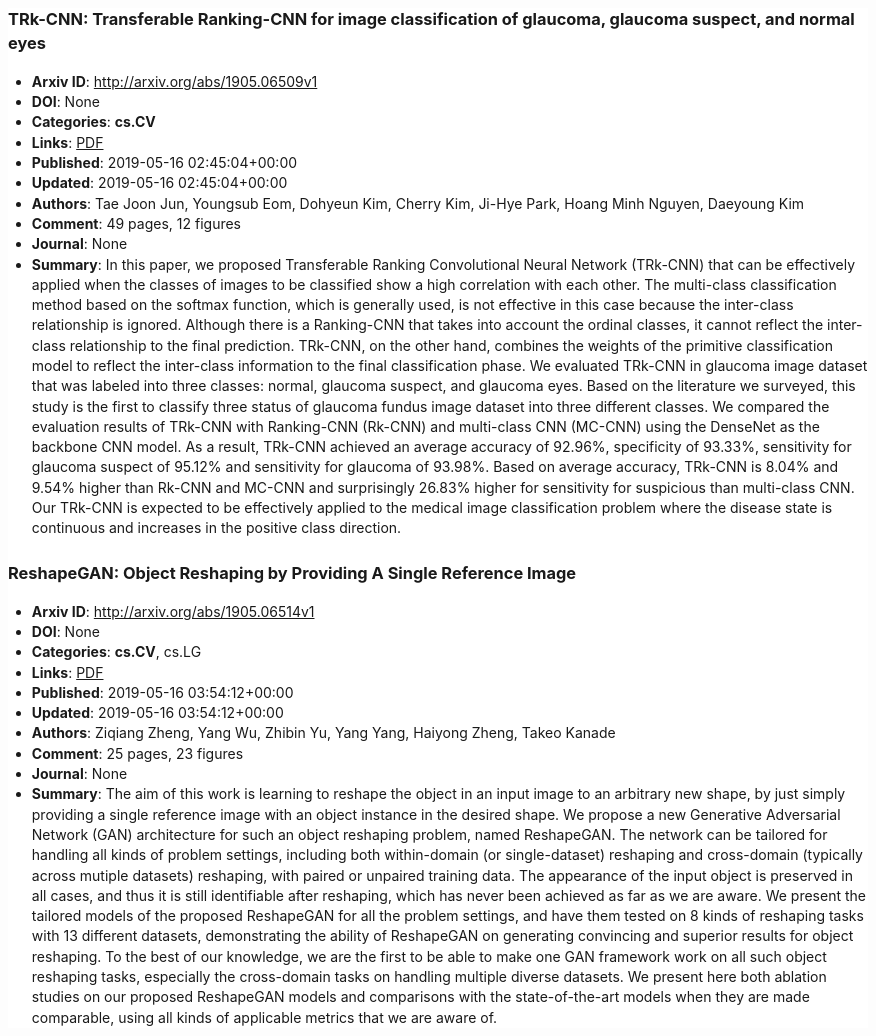 

### TRk-CNN: Transferable Ranking-CNN for image classification of glaucoma, glaucoma suspect, and normal eyes
- **Arxiv ID**: http://arxiv.org/abs/1905.06509v1
- **DOI**: None
- **Categories**: **cs.CV**
- **Links**: [PDF](http://arxiv.org/pdf/1905.06509v1)
- **Published**: 2019-05-16 02:45:04+00:00
- **Updated**: 2019-05-16 02:45:04+00:00
- **Authors**: Tae Joon Jun, Youngsub Eom, Dohyeun Kim, Cherry Kim, Ji-Hye Park, Hoang Minh Nguyen, Daeyoung Kim
- **Comment**: 49 pages, 12 figures
- **Journal**: None
- **Summary**: In this paper, we proposed Transferable Ranking Convolutional Neural Network (TRk-CNN) that can be effectively applied when the classes of images to be classified show a high correlation with each other. The multi-class classification method based on the softmax function, which is generally used, is not effective in this case because the inter-class relationship is ignored. Although there is a Ranking-CNN that takes into account the ordinal classes, it cannot reflect the inter-class relationship to the final prediction. TRk-CNN, on the other hand, combines the weights of the primitive classification model to reflect the inter-class information to the final classification phase. We evaluated TRk-CNN in glaucoma image dataset that was labeled into three classes: normal, glaucoma suspect, and glaucoma eyes. Based on the literature we surveyed, this study is the first to classify three status of glaucoma fundus image dataset into three different classes. We compared the evaluation results of TRk-CNN with Ranking-CNN (Rk-CNN) and multi-class CNN (MC-CNN) using the DenseNet as the backbone CNN model. As a result, TRk-CNN achieved an average accuracy of 92.96%, specificity of 93.33%, sensitivity for glaucoma suspect of 95.12% and sensitivity for glaucoma of 93.98%. Based on average accuracy, TRk-CNN is 8.04% and 9.54% higher than Rk-CNN and MC-CNN and surprisingly 26.83% higher for sensitivity for suspicious than multi-class CNN. Our TRk-CNN is expected to be effectively applied to the medical image classification problem where the disease state is continuous and increases in the positive class direction.



### ReshapeGAN: Object Reshaping by Providing A Single Reference Image
- **Arxiv ID**: http://arxiv.org/abs/1905.06514v1
- **DOI**: None
- **Categories**: **cs.CV**, cs.LG
- **Links**: [PDF](http://arxiv.org/pdf/1905.06514v1)
- **Published**: 2019-05-16 03:54:12+00:00
- **Updated**: 2019-05-16 03:54:12+00:00
- **Authors**: Ziqiang Zheng, Yang Wu, Zhibin Yu, Yang Yang, Haiyong Zheng, Takeo Kanade
- **Comment**: 25 pages, 23 figures
- **Journal**: None
- **Summary**: The aim of this work is learning to reshape the object in an input image to an arbitrary new shape, by just simply providing a single reference image with an object instance in the desired shape. We propose a new Generative Adversarial Network (GAN) architecture for such an object reshaping problem, named ReshapeGAN. The network can be tailored for handling all kinds of problem settings, including both within-domain (or single-dataset) reshaping and cross-domain (typically across mutiple datasets) reshaping, with paired or unpaired training data. The appearance of the input object is preserved in all cases, and thus it is still identifiable after reshaping, which has never been achieved as far as we are aware. We present the tailored models of the proposed ReshapeGAN for all the problem settings, and have them tested on 8 kinds of reshaping tasks with 13 different datasets, demonstrating the ability of ReshapeGAN on generating convincing and superior results for object reshaping. To the best of our knowledge, we are the first to be able to make one GAN framework work on all such object reshaping tasks, especially the cross-domain tasks on handling multiple diverse datasets. We present here both ablation studies on our proposed ReshapeGAN models and comparisons with the state-of-the-art models when they are made comparable, using all kinds of applicable metrics that we are aware of.
